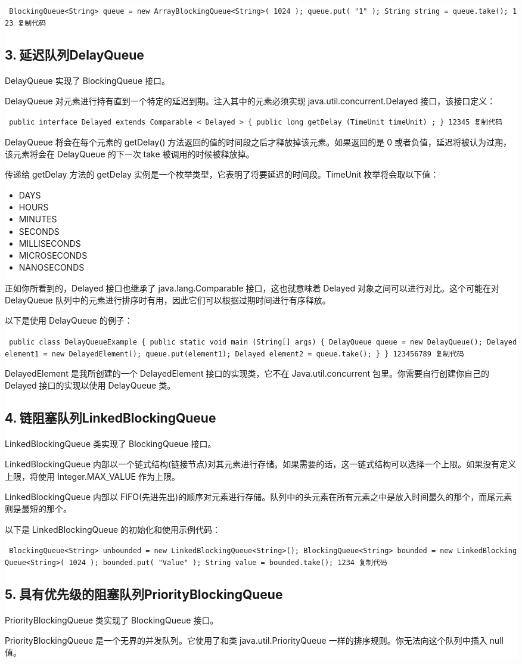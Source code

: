 ` BlockingQueue<String> queue = new ArrayBlockingQueue<String>( 1024 ); queue.put( "1" ); String string = queue.take(); 123 复制代码`

## **3. 延迟队列DelayQueue** ##

DelayQueue 实现了 BlockingQueue 接口。

DelayQueue 对元素进行持有直到一个特定的延迟到期。注入其中的元素必须实现 java.util.concurrent.Delayed 接口，该接口定义：

` public interface Delayed extends Comparable < Delayed > { public long getDelay (TimeUnit timeUnit) ; } 12345 复制代码`

DelayQueue 将会在每个元素的 getDelay() 方法返回的值的时间段之后才释放掉该元素。如果返回的是 0 或者负值，延迟将被认为过期，该元素将会在 DelayQueue 的下一次 take 被调用的时候被释放掉。

传递给 getDelay 方法的 getDelay 实例是一个枚举类型，它表明了将要延迟的时间段。TimeUnit 枚举将会取以下值：

* DAYS
* HOURS
* MINUTES
* SECONDS
* MILLISECONDS
* MICROSECONDS
* NANOSECONDS

正如你所看到的，Delayed 接口也继承了 java.lang.Comparable 接口，这也就意味着 Delayed 对象之间可以进行对比。这个可能在对 DelayQueue 队列中的元素进行排序时有用，因此它们可以根据过期时间进行有序释放。

以下是使用 DelayQueue 的例子：

` public class DelayQueueExample { public static void main (String[] args) { DelayQueue queue = new DelayQueue(); Delayed element1 = new DelayedElement(); queue.put(element1); Delayed element2 = queue.take(); } } 123456789 复制代码`

DelayedElement 是我所创建的一个 DelayedElement 接口的实现类，它不在 Java.util.concurrent 包里。你需要自行创建你自己的 Delayed 接口的实现以使用 DelayQueue 类。

## **4. 链阻塞队列LinkedBlockingQueue** ##

LinkedBlockingQueue 类实现了 BlockingQueue 接口。

LinkedBlockingQueue 内部以一个链式结构(链接节点)对其元素进行存储。如果需要的话，这一链式结构可以选择一个上限。如果没有定义上限，将使用 Integer.MAX_VALUE 作为上限。

LinkedBlockingQueue 内部以 FIFO(先进先出)的顺序对元素进行存储。队列中的头元素在所有元素之中是放入时间最久的那个，而尾元素则是最短的那个。

以下是 LinkedBlockingQueue 的初始化和使用示例代码：

` BlockingQueue<String> unbounded = new LinkedBlockingQueue<String>(); BlockingQueue<String> bounded = new LinkedBlockingQueue<String>( 1024 ); bounded.put( "Value" ); String value = bounded.take(); 1234 复制代码`

## **5. 具有优先级的阻塞队列PriorityBlockingQueue** ##

PriorityBlockingQueue 类实现了 BlockingQueue 接口。

PriorityBlockingQueue 是一个无界的并发队列。它使用了和类 java.util.PriorityQueue 一样的排序规则。你无法向这个队列中插入 null 值。
